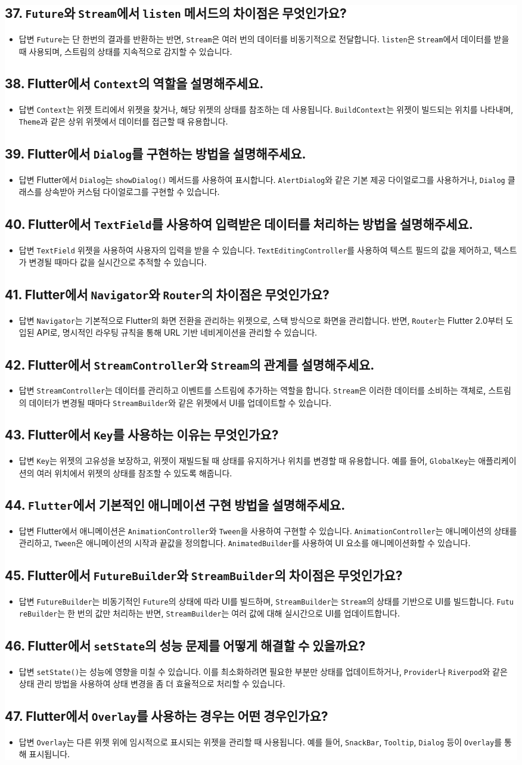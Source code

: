## 37. `Future`와 `Stream`에서 `listen` 메서드의 차이점은 무엇인가요?
- 답변 `Future`는 단 한번의 결과를 반환하는 반면, `Stream`은 여러 번의 데이터를 비동기적으로 전달합니다. `listen`은 `Stream`에서 데이터를 받을 때 사용되며, 스트림의 상태를 지속적으로 감지할 수 있습니다.

## 38. Flutter에서 `Context`의 역할을 설명해주세요.
- 답변 `Context`는 위젯 트리에서 위젯을 찾거나, 해당 위젯의 상태를 참조하는 데 사용됩니다. `BuildContext`는 위젯이 빌드되는 위치를 나타내며, `Theme`과 같은 상위 위젯에서 데이터를 접근할 때 유용합니다.

## 39. Flutter에서 `Dialog`를 구현하는 방법을 설명해주세요.
- 답변 Flutter에서 `Dialog`는 `showDialog()` 메서드를 사용하여 표시합니다. `AlertDialog`와 같은 기본 제공 다이얼로그를 사용하거나, `Dialog` 클래스를 상속받아 커스텀 다이얼로그를 구현할 수 있습니다.

## 40. Flutter에서 `TextField`를 사용하여 입력받은 데이터를 처리하는 방법을 설명해주세요.
- 답변 `TextField` 위젯을 사용하여 사용자의 입력을 받을 수 있습니다. `TextEditingController`를 사용하여 텍스트 필드의 값을 제어하고, 텍스트가 변경될 때마다 값을 실시간으로 추적할 수 있습니다.

## 41. Flutter에서 `Navigator`와 `Router`의 차이점은 무엇인가요?
- 답변 `Navigator`는 기본적으로 Flutter의 화면 전환을 관리하는 위젯으로, 스택 방식으로 화면을 관리합니다. 반면, `Router`는 Flutter 2.0부터 도입된 API로, 명시적인 라우팅 규칙을 통해 URL 기반 네비게이션을 관리할 수 있습니다.

## 42. Flutter에서 `StreamController`와 `Stream`의 관계를 설명해주세요.
- 답변 `StreamController`는 데이터를 관리하고 이벤트를 스트림에 추가하는 역할을 합니다. `Stream`은 이러한 데이터를 소비하는 객체로, 스트림의 데이터가 변경될 때마다 `StreamBuilder`와 같은 위젯에서 UI를 업데이트할 수 있습니다.

## 43. Flutter에서 `Key`를 사용하는 이유는 무엇인가요?
- 답변 `Key`는 위젯의 고유성을 보장하고, 위젯이 재빌드될 때 상태를 유지하거나 위치를 변경할 때 유용합니다. 예를 들어, `GlobalKey`는 애플리케이션의 여러 위치에서 위젯의 상태를 참조할 수 있도록 해줍니다.

## 44. `Flutter`에서 기본적인 애니메이션 구현 방법을 설명해주세요.
- 답변 Flutter에서 애니메이션은 `AnimationController`와 `Tween`을 사용하여 구현할 수 있습니다. `AnimationController`는 애니메이션의 상태를 관리하고, `Tween`은 애니메이션의 시작과 끝값을 정의합니다. `AnimatedBuilder`를 사용하여 UI 요소를 애니메이션화할 수 있습니다.

## 45. Flutter에서 `FutureBuilder`와 `StreamBuilder`의 차이점은 무엇인가요?
- 답변 `FutureBuilder`는 비동기적인 `Future`의 상태에 따라 UI를 빌드하며, `StreamBuilder`는 `Stream`의 상태를 기반으로 UI를 빌드합니다. `FutureBuilder`는 한 번의 값만 처리하는 반면, `StreamBuilder`는 여러 값에 대해 실시간으로 UI를 업데이트합니다.

## 46. Flutter에서 `setState`의 성능 문제를 어떻게 해결할 수 있을까요?
- 답변 `setState()`는 성능에 영향을 미칠 수 있습니다. 이를 최소화하려면 필요한 부분만 상태를 업데이트하거나, `Provider`나 `Riverpod`와 같은 상태 관리 방법을 사용하여 상태 변경을 좀 더 효율적으로 처리할 수 있습니다.

## 47. Flutter에서 `Overlay`를 사용하는 경우는 어떤 경우인가요?
- 답변 `Overlay`는 다른 위젯 위에 임시적으로 표시되는 위젯을 관리할 때 사용됩니다. 예를 들어, `SnackBar`, `Tooltip`, `Dialog` 등이 `Overlay`를 통해 표시됩니다.
